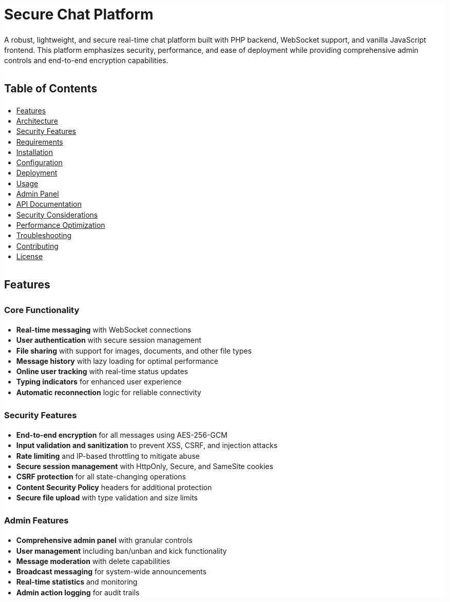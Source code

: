 # Secure Chat Platform

A robust, lightweight, and secure real-time chat platform built with PHP backend, WebSocket support, and vanilla JavaScript frontend. This platform emphasizes security, performance, and ease of deployment while providing comprehensive admin controls and end-to-end encryption capabilities.

## Table of Contents

- [Features](#features)
- [Architecture](#architecture)
- [Security Features](#security-features)
- [Requirements](#requirements)
- [Installation](#installation)
- [Configuration](#configuration)
- [Deployment](#deployment)
- [Usage](#usage)
- [Admin Panel](#admin-panel)
- [API Documentation](#api-documentation)
- [Security Considerations](#security-considerations)
- [Performance Optimization](#performance-optimization)
- [Troubleshooting](#troubleshooting)
- [Contributing](#contributing)
- [License](#license)

## Features

### Core Functionality
- **Real-time messaging** with WebSocket connections
- **User authentication** with secure session management
- **File sharing** with support for images, documents, and other file types
- **Message history** with lazy loading for optimal performance
- **Online user tracking** with real-time status updates
- **Typing indicators** for enhanced user experience
- **Automatic reconnection** logic for reliable connectivity

### Security Features
- **End-to-end encryption** for all messages using AES-256-GCM
- **Input validation and sanitization** to prevent XSS, CSRF, and injection attacks
- **Rate limiting** and IP-based throttling to mitigate abuse
- **Secure session management** with HttpOnly, Secure, and SameSite cookies
- **CSRF protection** for all state-changing operations
- **Content Security Policy** headers for additional protection
- **Secure file upload** with type validation and size limits

### Admin Features
- **Comprehensive admin panel** with granular controls
- **User management** including ban/unban and kick functionality
- **Message moderation** with delete capabilities
- **Broadcast messaging** for system-wide announcements
- **Real-time statistics** and monitoring
- **Admin action logging** for audit trails
